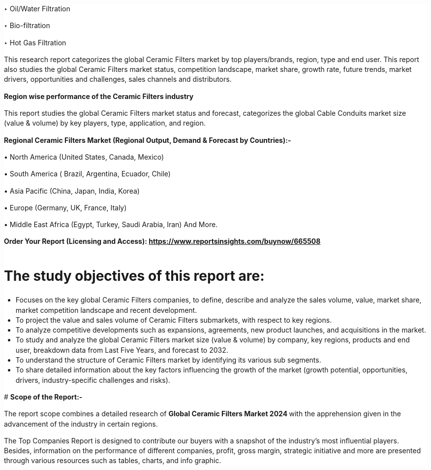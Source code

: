 ‣ Oil/Water Filtration

‣ Bio-filtration

‣ Hot Gas Filtration

This research report categorizes the global Ceramic Filters market by top players/brands, region, type and end user. This report also studies the global Ceramic Filters market status, competition landscape, market share, growth rate, future trends, market drivers, opportunities and challenges, sales channels and distributors.

<strong>Region wise performance of the Ceramic Filters industry</strong><strong> </strong>

This report studies the global Ceramic Filters market status and forecast, categorizes the global Cable Conduits market size (value &amp; volume) by key players, type, application, and region. 

<strong>Regional Ceramic Filters Market (Regional Output, Demand &amp; Forecast by Countries):-</strong>

• North America (United States, Canada, Mexico)

• South America ( Brazil, Argentina, Ecuador, Chile)

• Asia Pacific (China, Japan, India, Korea)

• Europe (Germany, UK, France, Italy)

• Middle East Africa (Egypt, Turkey, Saudi Arabia, Iran) And More.

<strong>Order Your Report (Licensing and Access): <a href=https://www.reportsinsights.com/buynow/665508 style=color:#0000ff;>https://www.reportsinsights.com/buynow/665508</a></strong>

# <strong>The study objectives of this report are:</strong>
<ul>
  <li>Focuses on the key global Ceramic Filters companies, to define, describe and analyze the sales volume, value, market share, market competition landscape and recent development.</li>
  <li>To project the value and sales volume of Ceramic Filters submarkets, with respect to key regions.</li>
  <li>To analyze competitive developments such as expansions, agreements, new product launches, and acquisitions in the market.</li>
  <li>To study and analyze the global Ceramic Filters market size (value &amp; volume) by company, key regions, products and end user, breakdown data from Last Five Years, and forecast to 2032.</li>
  <li>To understand the structure of Ceramic Filters market by identifying its various sub segments.</li>
  <li>To share detailed information about the key factors influencing the growth of the market (growth potential, opportunities, drivers, industry-specific challenges and risks).</li>
</ul>
# <strong>Scope of the Report:-</strong><strong> </strong>

The report scope combines a detailed research of <strong>Global Ceramic Filters Market 2024 </strong>with the apprehension given in the advancement of the industry in certain regions.

The Top Companies Report is designed to contribute our buyers with a snapshot of the industry’s most influential players. Besides, information on the performance of different companies, profit, gross margin, strategic initiative and more are presented through various resources such as tables, charts, and info graphic.
